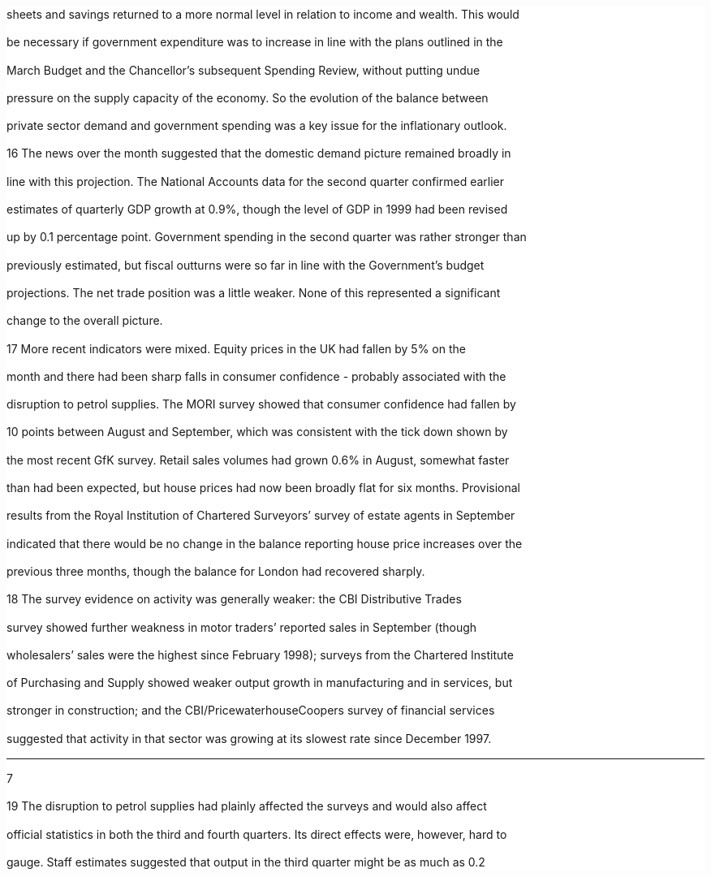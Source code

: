 sheets and savings returned to a more normal level in relation to income and wealth. This would

be necessary if government expenditure was to increase in line with the plans outlined in the

March Budget and the Chancellor’s subsequent Spending Review, without putting undue

pressure on the supply capacity of the economy. So the evolution of the balance between

private sector demand and government spending was a key issue for the inflationary outlook.

16 The news over the month suggested that the domestic demand picture remained broadly in

line with this projection. The National Accounts data for the second quarter confirmed earlier

estimates of quarterly GDP growth at 0.9%, though the level of GDP in 1999 had been revised

up by 0.1 percentage point. Government spending in the second quarter was rather stronger than

previously estimated, but fiscal outturns were so far in line with the Government’s budget

projections. The net trade position was a little weaker. None of this represented a significant

change to the overall picture.

17 More recent indicators were mixed. Equity prices in the UK had fallen by 5% on the

month and there had been sharp falls in consumer confidence - probably associated with the

disruption to petrol supplies. The MORI survey showed that consumer confidence had fallen by

10 points between August and September, which was consistent with the tick down shown by

the most recent GfK survey. Retail sales volumes had grown 0.6% in August, somewhat faster

than had been expected, but house prices had now been broadly flat for six months. Provisional

results from the Royal Institution of Chartered Surveyors’ survey of estate agents in September

indicated that there would be no change in the balance reporting house price increases over the

previous three months, though the balance for London had recovered sharply.

18 The survey evidence on activity was generally weaker: the CBI Distributive Trades

survey showed further weakness in motor traders’ reported sales in September (though

wholesalers’ sales were the highest since February 1998); surveys from the Chartered Institute

of Purchasing and Supply showed weaker output growth in manufacturing and in services, but

stronger in construction; and the CBI/PricewaterhouseCoopers survey of financial services

suggested that activity in that sector was growing at its slowest rate since December 1997.


-----

7

19 The disruption to petrol supplies had plainly affected the surveys and would also affect

official statistics in both the third and fourth quarters. Its direct effects were, however, hard to

gauge. Staff estimates suggested that output in the third quarter might be as much as 0.2
